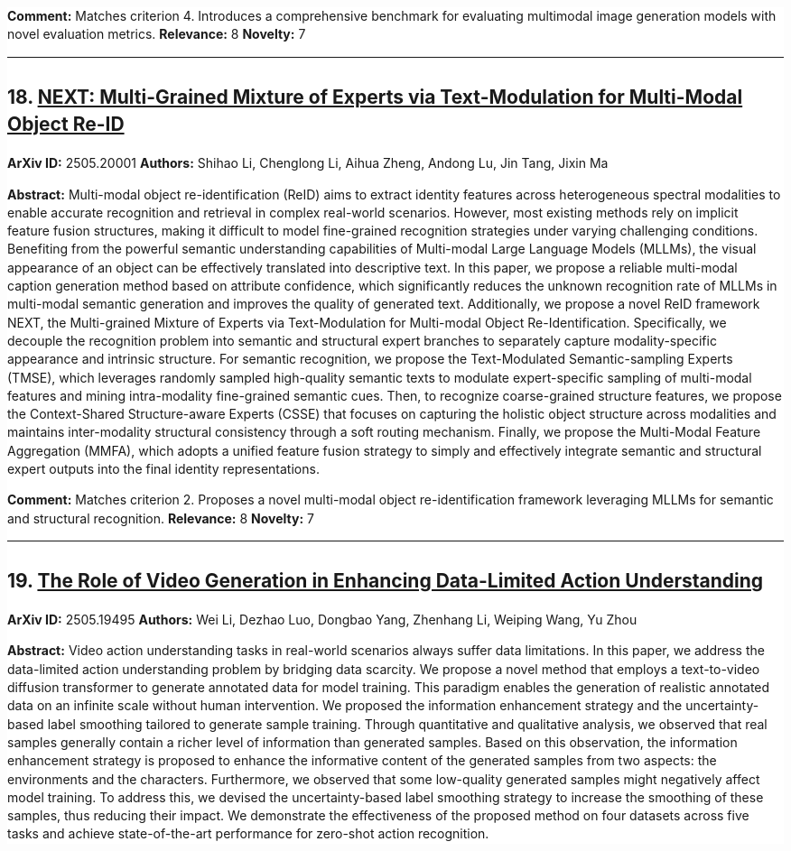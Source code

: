 **Comment:** Matches criterion 4. Introduces a comprehensive benchmark for evaluating multimodal image generation models with novel evaluation metrics.
**Relevance:** 8
**Novelty:** 7

---

## 18. [NEXT: Multi-Grained Mixture of Experts via Text-Modulation for Multi-Modal Object Re-ID](https://arxiv.org/abs/2505.20001) <a id="link18"></a>
**ArXiv ID:** 2505.20001
**Authors:** Shihao Li, Chenglong Li, Aihua Zheng, Andong Lu, Jin Tang, Jixin Ma

**Abstract:**  Multi-modal object re-identification (ReID) aims to extract identity features across heterogeneous spectral modalities to enable accurate recognition and retrieval in complex real-world scenarios. However, most existing methods rely on implicit feature fusion structures, making it difficult to model fine-grained recognition strategies under varying challenging conditions. Benefiting from the powerful semantic understanding capabilities of Multi-modal Large Language Models (MLLMs), the visual appearance of an object can be effectively translated into descriptive text. In this paper, we propose a reliable multi-modal caption generation method based on attribute confidence, which significantly reduces the unknown recognition rate of MLLMs in multi-modal semantic generation and improves the quality of generated text. Additionally, we propose a novel ReID framework NEXT, the Multi-grained Mixture of Experts via Text-Modulation for Multi-modal Object Re-Identification. Specifically, we decouple the recognition problem into semantic and structural expert branches to separately capture modality-specific appearance and intrinsic structure. For semantic recognition, we propose the Text-Modulated Semantic-sampling Experts (TMSE), which leverages randomly sampled high-quality semantic texts to modulate expert-specific sampling of multi-modal features and mining intra-modality fine-grained semantic cues. Then, to recognize coarse-grained structure features, we propose the Context-Shared Structure-aware Experts (CSSE) that focuses on capturing the holistic object structure across modalities and maintains inter-modality structural consistency through a soft routing mechanism. Finally, we propose the Multi-Modal Feature Aggregation (MMFA), which adopts a unified feature fusion strategy to simply and effectively integrate semantic and structural expert outputs into the final identity representations.

**Comment:** Matches criterion 2. Proposes a novel multi-modal object re-identification framework leveraging MLLMs for semantic and structural recognition.
**Relevance:** 8
**Novelty:** 7

---

## 19. [The Role of Video Generation in Enhancing Data-Limited Action Understanding](https://arxiv.org/abs/2505.19495) <a id="link19"></a>
**ArXiv ID:** 2505.19495
**Authors:** Wei Li, Dezhao Luo, Dongbao Yang, Zhenhang Li, Weiping Wang, Yu Zhou

**Abstract:**  Video action understanding tasks in real-world scenarios always suffer data limitations. In this paper, we address the data-limited action understanding problem by bridging data scarcity. We propose a novel method that employs a text-to-video diffusion transformer to generate annotated data for model training. This paradigm enables the generation of realistic annotated data on an infinite scale without human intervention. We proposed the information enhancement strategy and the uncertainty-based label smoothing tailored to generate sample training. Through quantitative and qualitative analysis, we observed that real samples generally contain a richer level of information than generated samples. Based on this observation, the information enhancement strategy is proposed to enhance the informative content of the generated samples from two aspects: the environments and the characters. Furthermore, we observed that some low-quality generated samples might negatively affect model training. To address this, we devised the uncertainty-based label smoothing strategy to increase the smoothing of these samples, thus reducing their impact. We demonstrate the effectiveness of the proposed method on four datasets across five tasks and achieve state-of-the-art performance for zero-shot action recognition.
